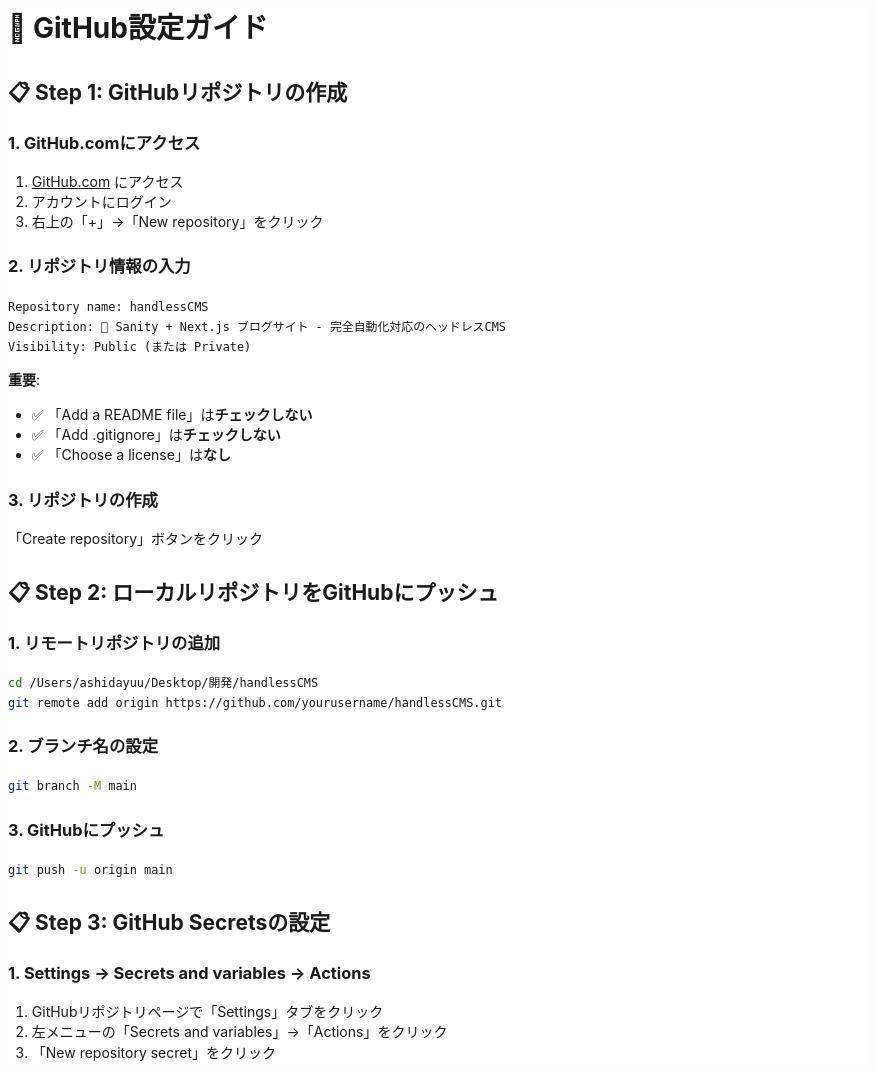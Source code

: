 # 🚀 GitHub設定ガイド

## 📋 Step 1: GitHubリポジトリの作成

### 1. GitHub.comにアクセス
1. [GitHub.com](https://github.com) にアクセス
2. アカウントにログイン
3. 右上の「+」→「New repository」をクリック

### 2. リポジトリ情報の入力
```
Repository name: handlessCMS
Description: 🚀 Sanity + Next.js ブログサイト - 完全自動化対応のヘッドレスCMS
Visibility: Public (または Private)
```

**重要**: 
- ✅ 「Add a README file」は**チェックしない**
- ✅ 「Add .gitignore」は**チェックしない**
- ✅ 「Choose a license」は**なし**

### 3. リポジトリの作成
「Create repository」ボタンをクリック

## 📋 Step 2: ローカルリポジトリをGitHubにプッシュ

### 1. リモートリポジトリの追加
```bash
cd /Users/ashidayuu/Desktop/開発/handlessCMS
git remote add origin https://github.com/yourusername/handlessCMS.git
```

### 2. ブランチ名の設定
```bash
git branch -M main
```

### 3. GitHubにプッシュ
```bash
git push -u origin main
```

## 📋 Step 3: GitHub Secretsの設定

### 1. Settings → Secrets and variables → Actions
1. GitHubリポジトリページで「Settings」タブをクリック
2. 左メニューの「Secrets and variables」→「Actions」をクリック
3. 「New repository secret」をクリック
